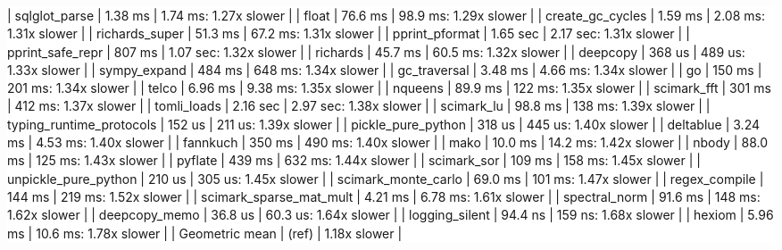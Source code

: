 | sqlglot_parse              | 1.38 ms                                                      | 1.74 ms: 1.27x slower                                                        |
| float                      | 76.6 ms                                                      | 98.9 ms: 1.29x slower                                                        |
| create_gc_cycles           | 1.59 ms                                                      | 2.08 ms: 1.31x slower                                                        |
| richards_super             | 51.3 ms                                                      | 67.2 ms: 1.31x slower                                                        |
| pprint_pformat             | 1.65 sec                                                     | 2.17 sec: 1.31x slower                                                       |
| pprint_safe_repr           | 807 ms                                                       | 1.07 sec: 1.32x slower                                                       |
| richards                   | 45.7 ms                                                      | 60.5 ms: 1.32x slower                                                        |
| deepcopy                   | 368 us                                                       | 489 us: 1.33x slower                                                         |
| sympy_expand               | 484 ms                                                       | 648 ms: 1.34x slower                                                         |
| gc_traversal               | 3.48 ms                                                      | 4.66 ms: 1.34x slower                                                        |
| go                         | 150 ms                                                       | 201 ms: 1.34x slower                                                         |
| telco                      | 6.96 ms                                                      | 9.38 ms: 1.35x slower                                                        |
| nqueens                    | 89.9 ms                                                      | 122 ms: 1.35x slower                                                         |
| scimark_fft                | 301 ms                                                       | 412 ms: 1.37x slower                                                         |
| tomli_loads                | 2.16 sec                                                     | 2.97 sec: 1.38x slower                                                       |
| scimark_lu                 | 98.8 ms                                                      | 138 ms: 1.39x slower                                                         |
| typing_runtime_protocols   | 152 us                                                       | 211 us: 1.39x slower                                                         |
| pickle_pure_python         | 318 us                                                       | 445 us: 1.40x slower                                                         |
| deltablue                  | 3.24 ms                                                      | 4.53 ms: 1.40x slower                                                        |
| fannkuch                   | 350 ms                                                       | 490 ms: 1.40x slower                                                         |
| mako                       | 10.0 ms                                                      | 14.2 ms: 1.42x slower                                                        |
| nbody                      | 88.0 ms                                                      | 125 ms: 1.43x slower                                                         |
| pyflate                    | 439 ms                                                       | 632 ms: 1.44x slower                                                         |
| scimark_sor                | 109 ms                                                       | 158 ms: 1.45x slower                                                         |
| unpickle_pure_python       | 210 us                                                       | 305 us: 1.45x slower                                                         |
| scimark_monte_carlo        | 69.0 ms                                                      | 101 ms: 1.47x slower                                                         |
| regex_compile              | 144 ms                                                       | 219 ms: 1.52x slower                                                         |
| scimark_sparse_mat_mult    | 4.21 ms                                                      | 6.78 ms: 1.61x slower                                                        |
| spectral_norm              | 91.6 ms                                                      | 148 ms: 1.62x slower                                                         |
| deepcopy_memo              | 36.8 us                                                      | 60.3 us: 1.64x slower                                                        |
| logging_silent             | 94.4 ns                                                      | 159 ns: 1.68x slower                                                         |
| hexiom                     | 5.96 ms                                                      | 10.6 ms: 1.78x slower                                                        |
| Geometric mean             | (ref)                                                        | 1.18x slower                                                                 |
